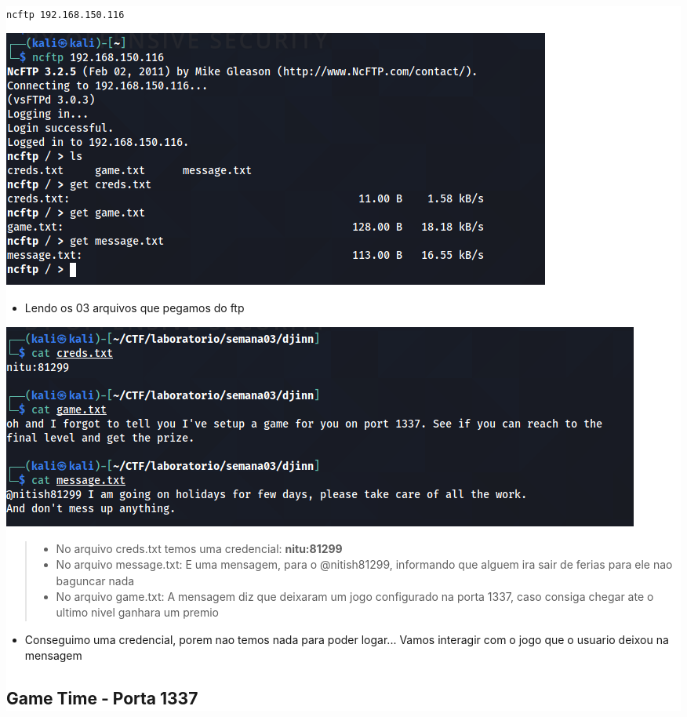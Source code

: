 ```bash
ncftp 192.168.150.116
```

![](/assets/img/Vulnhub/Djinn-1/ncftp-login.png)



* Lendo os 03 arquivos que pegamos do ftp

![](/assets/img/Vulnhub/Djinn-1/arquivos-ftp.png)

> - No arquivo creds.txt temos uma credencial: **nitu:81299**
> - No arquivo message.txt:  E uma mensagem, para o @nitish81299, informando que alguem ira sair de ferias para ele nao baguncar nada
> - No arquivo game.txt: A mensagem diz que deixaram um jogo configurado na porta 1337, caso consiga chegar ate o ultimo nivel ganhara um premio


* Conseguimo uma credencial, porem nao temos nada para poder logar... Vamos interagir com o jogo que o usuario deixou na mensagem


## Game Time - Porta 1337
